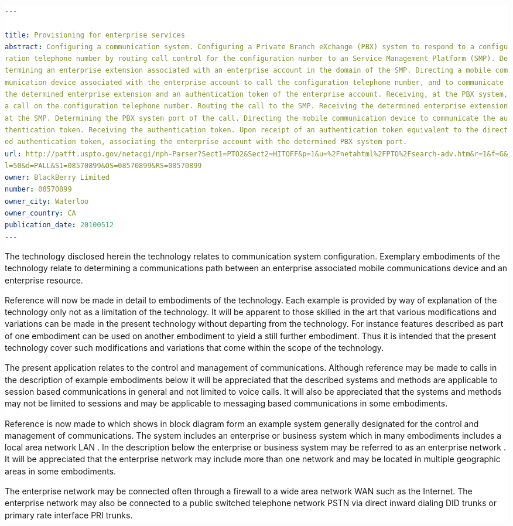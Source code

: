 ```yaml
---

title: Provisioning for enterprise services
abstract: Configuring a communication system. Configuring a Private Branch eXchange (PBX) system to respond to a configuration telephone number by routing call control for the configuration number to an Service Management Platform (SMP). Determining an enterprise extension associated with an enterprise account in the domain of the SMP. Directing a mobile communication device associated with the enterprise account to call the configuration telephone number, and to communicate the determined enterprise extension and an authentication token of the enterprise account. Receiving, at the PBX system, a call on the configuration telephone number. Routing the call to the SMP. Receiving the determined enterprise extension at the SMP. Determining the PBX system port of the call. Directing the mobile communication device to communicate the authentication token. Receiving the authentication token. Upon receipt of an authentication token equivalent to the directed authentication token, associating the enterprise account with the determined PBX system port.
url: http://patft.uspto.gov/netacgi/nph-Parser?Sect1=PTO2&Sect2=HITOFF&p=1&u=%2Fnetahtml%2FPTO%2Fsearch-adv.htm&r=1&f=G&l=50&d=PALL&S1=08570899&OS=08570899&RS=08570899
owner: BlackBerry Limited
number: 08570899
owner_city: Waterloo
owner_country: CA
publication_date: 20100512
---
```

The technology disclosed herein the technology relates to communication system configuration. Exemplary embodiments of the technology relate to determining a communications path between an enterprise associated mobile communications device and an enterprise resource.

Reference will now be made in detail to embodiments of the technology. Each example is provided by way of explanation of the technology only not as a limitation of the technology. It will be apparent to those skilled in the art that various modifications and variations can be made in the present technology without departing from the technology. For instance features described as part of one embodiment can be used on another embodiment to yield a still further embodiment. Thus it is intended that the present technology cover such modifications and variations that come within the scope of the technology.

The present application relates to the control and management of communications. Although reference may be made to calls in the description of example embodiments below it will be appreciated that the described systems and methods are applicable to session based communications in general and not limited to voice calls. It will also be appreciated that the systems and methods may not be limited to sessions and may be applicable to messaging based communications in some embodiments.

Reference is now made to which shows in block diagram form an example system generally designated for the control and management of communications. The system includes an enterprise or business system which in many embodiments includes a local area network LAN . In the description below the enterprise or business system may be referred to as an enterprise network . It will be appreciated that the enterprise network may include more than one network and may be located in multiple geographic areas in some embodiments.

The enterprise network may be connected often through a firewall to a wide area network WAN such as the Internet. The enterprise network may also be connected to a public switched telephone network PSTN via direct inward dialing DID trunks or primary rate interface PRI trunks.
